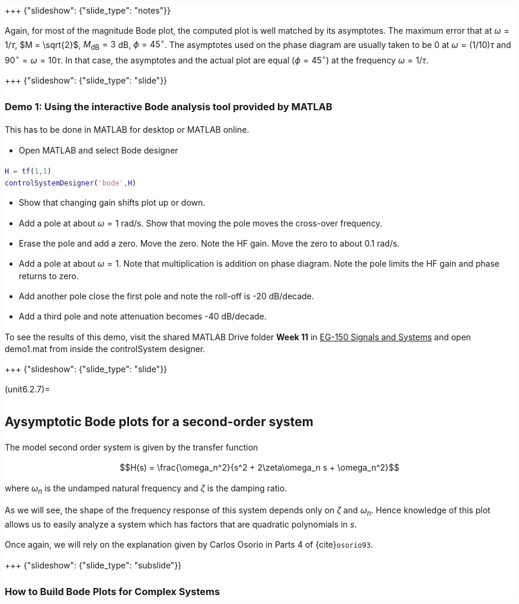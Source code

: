 +++ {"slideshow": {"slide_type": "notes"}}

Again, for most of the magnitude Bode plot, the computed plot is well matched by its asymptotes. The maximum error that at $\omega = 1/\tau$, $M = \sqrt{2}$, $M_\mathrm{dB} = 3$ dB, $\phi = 45^\circ$. The asymptotes used on the phase diagram are usually taken to be 0 at $\omega = (1/10)\tau$ and $90^\circ = \omega = 10\tau$. In that case, the asymptotes and the actual plot are equal ($\phi = 45^\circ$) at the frequency $\omega = 1/\tau$.

+++ {"slideshow": {"slide_type": "slide"}}

### Demo 1: Using the interactive Bode analysis tool provided by MATLAB

This has to be done in MATLAB for desktop or MATLAB online.

* Open MATLAB and select Bode designer

```matlab
H = tf(1,1)
controlSystemDesigner('bode',H)
```

* Show that changing gain shifts plot up or down.

* Add a pole at about $\omega = 1$ rad/s. Show that moving the pole moves the cross-over frequency.

* Erase the pole and add a zero. Move the zero. Note the HF gain. Move the zero to about 0.1 rad/s.

* Add a pole at about $\omega = 1$. Note that multiplication is addition on phase diagram. Note the pole limits the HF gain and phase returns to zero.

* Add another pole close the first pole and note the roll-off is -20 dB/decade.

* Add a third pole and note attenuation becomes -40 dB/decade.

To see the results of this demo, visit the shared MATLAB Drive folder **Week 11** in [EG-150 Signals and Systems](https://drive.mathworks.com/sharing/8cfcd775-d7a3-41f3-ac12-737fae79aba9) and open demo1.mat from inside the controlSystem designer.

+++ {"slideshow": {"slide_type": "slide"}}

(unit6.2.7)=
## Aysymptotic Bode plots for a second-order system

The model second order system is given by the transfer function

$$H(s) = \frac{\omega_n^2}{s^2 + 2\zeta\omega_n s + \omega_n^2}$$

where $\omega_n$ is the undamped natural frequency and $\zeta$ is the damping ratio.

As we will see, the shape of the frequency response of this system depends only on $\zeta$ and $\omega_n$. Hence knowledge of this plot allows us to easily analyze a system which has factors that are quadratic polynomials in $s$.

Once again, we will rely on the explanation given by Carlos Osorio in Parts 4 of {cite}`osorio93`.

+++ {"slideshow": {"slide_type": "subslide"}}

### How to Build Bode Plots for Complex Systems
